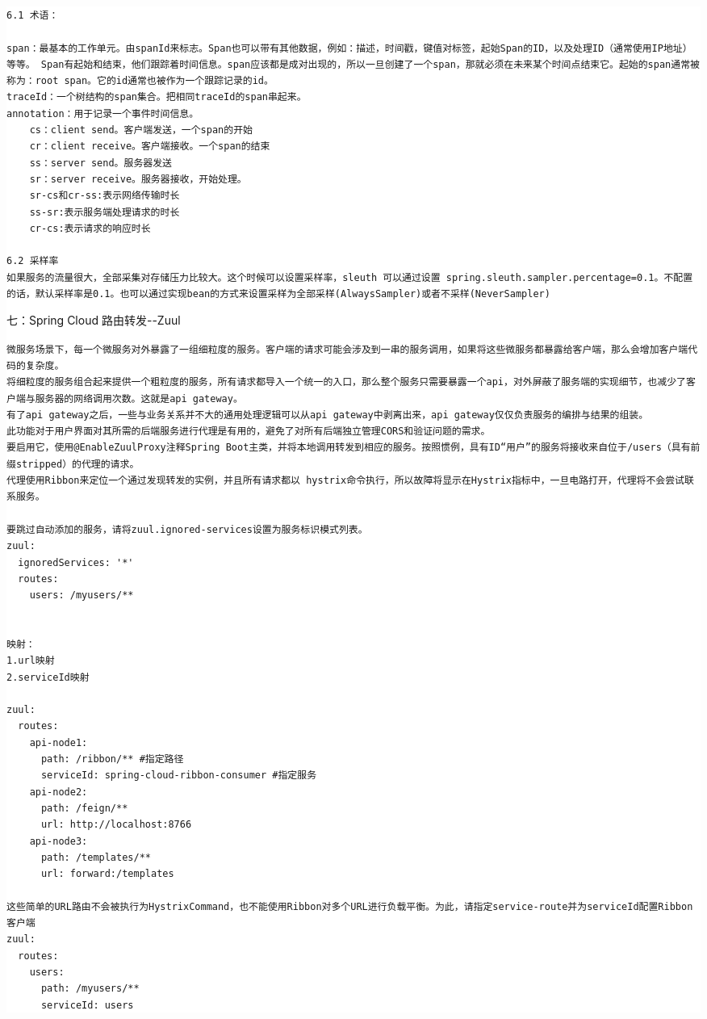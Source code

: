    
    6.1 术语：

    span：最基本的工作单元。由spanId来标志。Span也可以带有其他数据，例如：描述，时间戳，键值对标签，起始Span的ID，以及处理ID（通常使用IP地址）等等。 Span有起始和结束，他们跟踪着时间信息。span应该都是成对出现的，所以一旦创建了一个span，那就必须在未来某个时间点结束它。起始的span通常被称为：root span。它的id通常也被作为一个跟踪记录的id。
    traceId：一个树结构的span集合。把相同traceId的span串起来。
    annotation：用于记录一个事件时间信息。
        cs：client send。客户端发送，一个span的开始
        cr：client receive。客户端接收。一个span的结束
        ss：server send。服务器发送
        sr：server receive。服务器接收，开始处理。
        sr-cs和cr-ss:表示网络传输时长
        ss-sr:表示服务端处理请求的时长
        cr-cs:表示请求的响应时长

    6.2 采样率
    如果服务的流量很大，全部采集对存储压力比较大。这个时候可以设置采样率，sleuth 可以通过设置 spring.sleuth.sampler.percentage=0.1。不配置的话，默认采样率是0.1。也可以通过实现bean的方式来设置采样为全部采样(AlwaysSampler)或者不采样(NeverSampler)


七：Spring Cloud 路由转发--Zuul
    
    微服务场景下，每一个微服务对外暴露了一组细粒度的服务。客户端的请求可能会涉及到一串的服务调用，如果将这些微服务都暴露给客户端，那么会增加客户端代码的复杂度。
    将细粒度的服务组合起来提供一个粗粒度的服务，所有请求都导入一个统一的入口，那么整个服务只需要暴露一个api，对外屏蔽了服务端的实现细节，也减少了客户端与服务器的网络调用次数。这就是api gateway。
    有了api gateway之后，一些与业务关系并不大的通用处理逻辑可以从api gateway中剥离出来，api gateway仅仅负责服务的编排与结果的组装。
    此功能对于用户界面对其所需的后端服务进行代理是有用的，避免了对所有后端独立管理CORS和验证问题的需求。
    要启用它，使用@EnableZuulProxy注释Spring Boot主类，并将本地调用转发到相应的服务。按照惯例，具有ID“用户”的服务将接收来自位于/users（具有前缀stripped）的代理的请求。
    代理使用Ribbon来定位一个通过发现转发的实例，并且所有请求都以 hystrix命令执行，所以故障将显示在Hystrix指标中，一旦电路打开，代理将不会尝试联系服务。

    要跳过自动添加的服务，请将zuul.ignored-services设置为服务标识模式列表。
    zuul:
      ignoredServices: '*'
      routes:
        users: /myusers/**


    映射：
    1.url映射
    2.serviceId映射

    zuul:
      routes:
        api-node1:
          path: /ribbon/** #指定路径
          serviceId: spring-cloud-ribbon-consumer #指定服务
        api-node2:
          path: /feign/**
          url: http://localhost:8766
        api-node3:
          path: /templates/**
          url: forward:/templates

    这些简单的URL路由不会被执行为HystrixCommand，也不能使用Ribbon对多个URL进行负载平衡。为此，请指定service-route并为serviceId配置Ribbon客户端
    zuul:
      routes:
        users:
          path: /myusers/**
          serviceId: users
